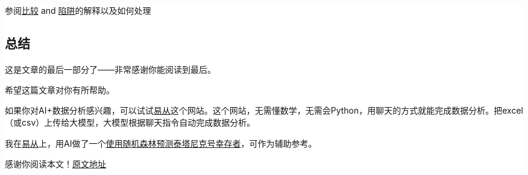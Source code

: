 参阅[比较](https://pandas.pydata.org/pandas-docs/stable/user_guide/basics.html#basics-compare "比较") and [陷阱](https://pandas.pydata.org/pandas-docs/stable/user_guide/gotchas.html#gotchas "陷阱")的解释以及如何处理

## 总结

这是文章的最后一部分了——非常感谢你能阅读到最后。

希望这篇文章对你有所帮助。

如果你对AI+数据分析感兴趣，可以试试[易从](https://www.openai36.com)这个网站。这个网站，无需懂数学，无需会Python，用聊天的方式就能完成数据分析。把excel（或csv）上传给大模型，大模型根据聊天指令自动完成数据分析。

我在[易从](https://www.openai36.com)上，用AI做了一个[使用随机森林预测泰塔尼克号幸存者](https://www.openai36.com/share/f4b5d7d1-6c38-4898-b1b6-71d8fd8e57f8)，可作为辅助参考。

感谢你阅读本文！[原文地址](https://blog.openai36.com/2024/09/03/%e5%8d%81%e5%88%86%e9%92%9f%e4%ba%86%e8%a7%a3pandas/)
